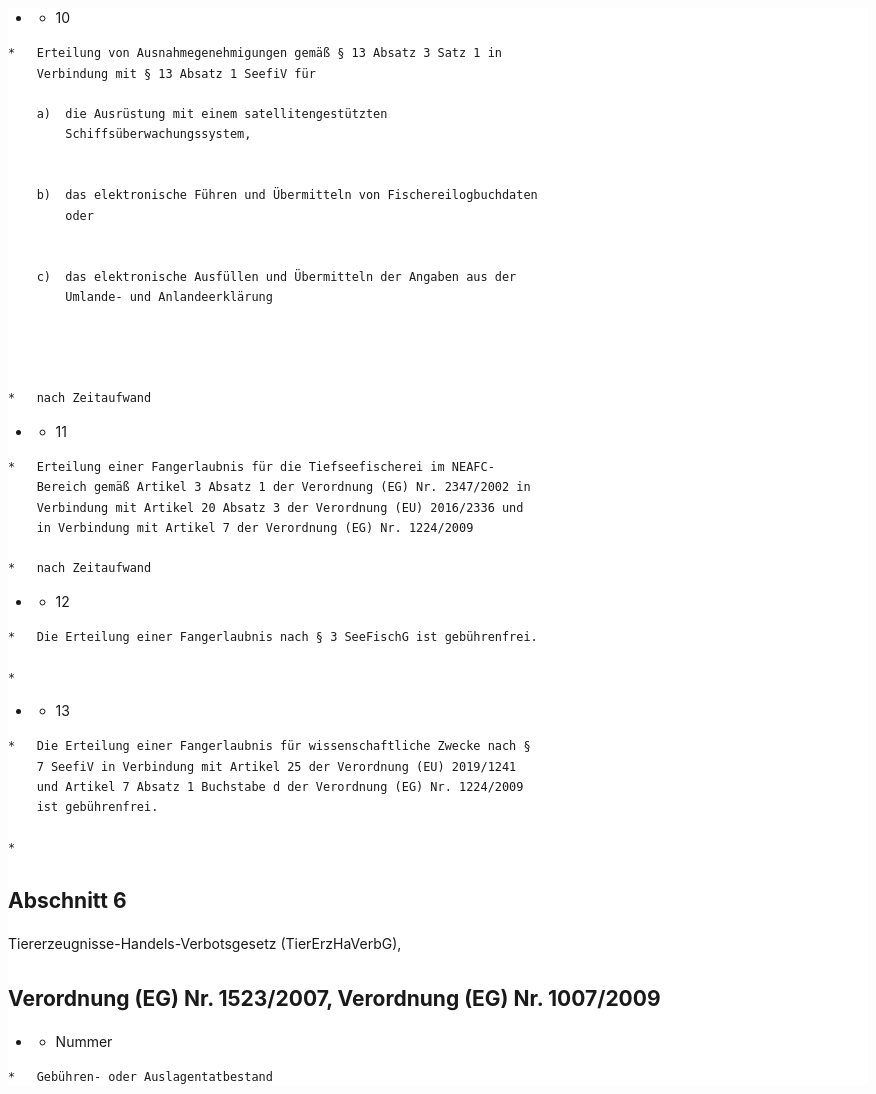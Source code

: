 
*    *   10

    *   Erteilung von Ausnahmegenehmigungen gemäß § 13 Absatz 3 Satz 1 in
        Verbindung mit § 13 Absatz 1 SeefiV für

        a)  die Ausrüstung mit einem satellitengestützten
            Schiffsüberwachungssystem,


        b)  das elektronische Führen und Übermitteln von Fischereilogbuchdaten
            oder


        c)  das elektronische Ausfüllen und Übermitteln der Angaben aus der
            Umlande- und Anlandeerklärung




    *   nach Zeitaufwand


*    *   11

    *   Erteilung einer Fangerlaubnis für die Tiefseefischerei im NEAFC-
        Bereich gemäß Artikel 3 Absatz 1 der Verordnung (EG) Nr. 2347/2002 in
        Verbindung mit Artikel 20 Absatz 3 der Verordnung (EU) 2016/2336 und
        in Verbindung mit Artikel 7 der Verordnung (EG) Nr. 1224/2009

    *   nach Zeitaufwand


*    *   12

    *   Die Erteilung einer Fangerlaubnis nach § 3 SeeFischG ist gebührenfrei.

    *

*    *   13

    *   Die Erteilung einer Fangerlaubnis für wissenschaftliche Zwecke nach §
        7 SeefiV in Verbindung mit Artikel 25 der Verordnung (EU) 2019/1241
        und Artikel 7 Absatz 1 Buchstabe d der Verordnung (EG) Nr. 1224/2009
        ist gebührenfrei.

    *




   ## Abschnitt 6


Tiererzeugnisse-Handels-Verbotsgesetz (TierErzHaVerbG),
## Verordnung (EG) Nr. 1523/2007, Verordnung (EG) Nr. 1007/2009


*    *   Nummer

    *   Gebühren- oder Auslagentatbestand
